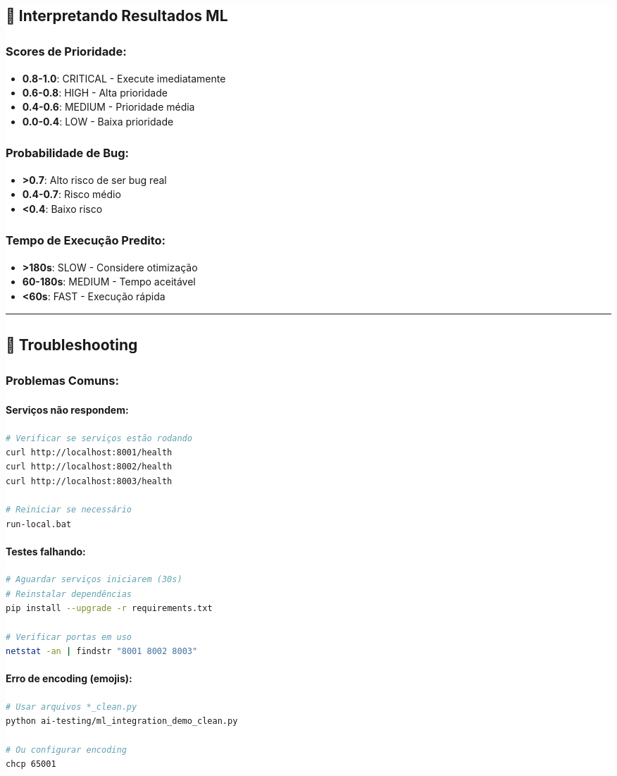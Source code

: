 
## 🎯 **Interpretando Resultados ML**

### **Scores de Prioridade:**
- **0.8-1.0**: CRITICAL - Execute imediatamente
- **0.6-0.8**: HIGH - Alta prioridade
- **0.4-0.6**: MEDIUM - Prioridade média
- **0.0-0.4**: LOW - Baixa prioridade

### **Probabilidade de Bug:**
- **>0.7**: Alto risco de ser bug real
- **0.4-0.7**: Risco médio
- **<0.4**: Baixo risco

### **Tempo de Execução Predito:**
- **>180s**: SLOW - Considere otimização
- **60-180s**: MEDIUM - Tempo aceitável
- **<60s**: FAST - Execução rápida

---

## 🔧 **Troubleshooting**

### **Problemas Comuns:**

#### **Serviços não respondem:**
```bash
# Verificar se serviços estão rodando
curl http://localhost:8001/health
curl http://localhost:8002/health
curl http://localhost:8003/health

# Reiniciar se necessário
run-local.bat
```

#### **Testes falhando:**
```bash
# Aguardar serviços iniciarem (30s)
# Reinstalar dependências
pip install --upgrade -r requirements.txt

# Verificar portas em uso
netstat -an | findstr "8001 8002 8003"
```

#### **Erro de encoding (emojis):**
```bash
# Usar arquivos *_clean.py
python ai-testing/ml_integration_demo_clean.py

# Ou configurar encoding
chcp 65001
```
